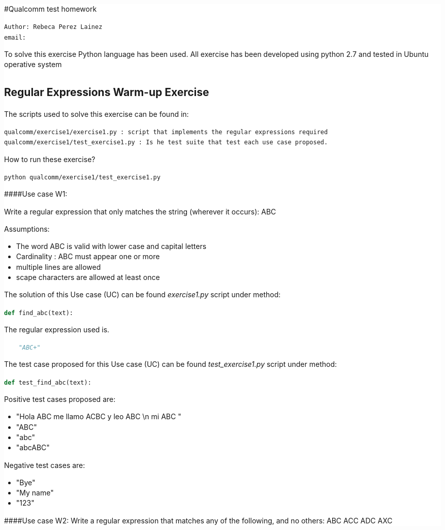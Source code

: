 #Qualcomm test homework

    Author: Rebeca Perez Lainez 
    email:  


To solve this exercise Python language has been used. All exercise has been developed using python 2.7 and tested in Ubuntu operative system

## Regular Expressions Warm-up Exercise

The scripts used to solve this exercise can be found in:

    qualcomm/exercise1/exercise1.py : script that implements the regular expressions required
    qualcomm/exercise1/test_exercise1.py : Is he test suite that test each use case proposed.

How to run these exercise?

    python qualcomm/exercise1/test_exercise1.py

####Use case W1:

Write a regular expression that only matches the string (wherever it occurs): ABC

Assumptions:
- The word ABC is valid with lower case and capital letters
- Cardinality : ABC must appear one or more
- multiple lines are allowed
- scape characters are allowed at least once

The solution of this Use case (UC) can be found *exercise1.py* script under method: 
    
```python
def find_abc(text):
```
The regular expression used is.

```python
    "ABC+"
```

The test case proposed for this Use case (UC) can be found *test_exercise1.py* script under   method:

```python
def test_find_abc(text):
```
Positive test cases proposed are:
- "Hola ABC me llamo ACBC y leo ABC \n mi ABC "
- "ABC"
- "abc"
- "abcABC"
    
Negative test cases are:
- "Bye"
- "My name"
- "123"    

####Use case W2:
Write a regular expression that matches any of the following, and no others: ABC ACC ADC
AXC

